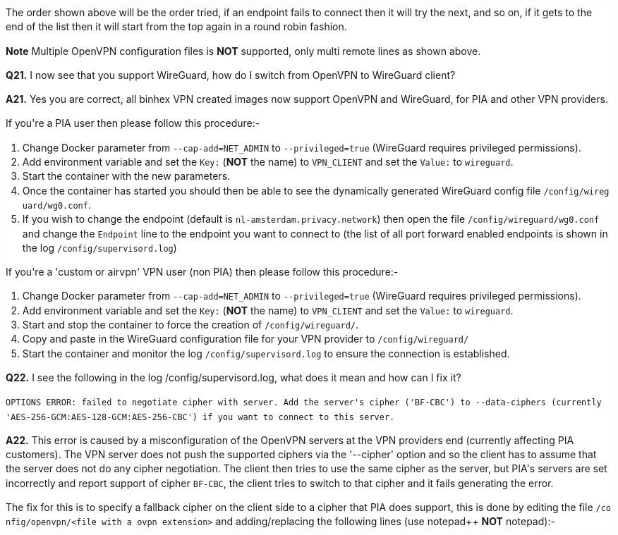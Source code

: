 The order shown above will be the order tried, if an endpoint fails to connect then it will try the next, and so on, if it gets to the end of the list then it will start from the top again in a round robin fashion.

**Note** Multiple OpenVPN configuration files is **NOT** supported, only multi remote lines as shown above.

**Q21.** I now see that you support WireGuard, how do I switch from OpenVPN to WireGuard client?

**A21.** Yes you are correct, all binhex VPN created images now support OpenVPN and WireGuard, for PIA and other VPN providers.

If you're a PIA user then please follow this procedure:-

1. Change Docker parameter from ```--cap-add=NET_ADMIN``` to ```--privileged=true``` (WireGuard requires privileged permissions).
2. Add environment variable and set the ```Key:``` (**NOT** the name) to ```VPN_CLIENT``` and set the ```Value:``` to ```wireguard```.
3. Start the container with the new parameters.
4. Once the container has started you should then be able to see the dynamically generated WireGuard config file ```/config/wireguard/wg0.conf```.
5. If you wish to change the endpoint (default is ```nl-amsterdam.privacy.network```) then open the file ```/config/wireguard/wg0.conf``` and change the ```Endpoint``` line to the endpoint you want to connect to (the list of all port forward enabled endpoints is shown in the log ```/config/supervisord.log```)

If you're a 'custom or airvpn' VPN user (non PIA) then please follow this procedure:-

1. Change Docker parameter from ```--cap-add=NET_ADMIN``` to ```--privileged=true``` (WireGuard requires privileged permissions).
2. Add environment variable and set the ```Key:``` (**NOT** the name) to ```VPN_CLIENT``` and set the ```Value:``` to ```wireguard```.
3. Start and stop the container to force the creation of ```/config/wireguard/```.
4. Copy and paste in the WireGuard configuration file for your VPN provider to ```/config/wireguard/```
5. Start the container and monitor the log ```/config/supervisord.log``` to ensure the connection is established.

**Q22.** I see the following in the log /config/supervisord.log, what does it mean and how can I fix it?

```text
OPTIONS ERROR: failed to negotiate cipher with server. Add the server's cipher ('BF-CBC') to --data-ciphers (currently 'AES-256-GCM:AES-128-GCM:AES-256-CBC') if you want to connect to this server.
```

**A22.** This error is caused by a misconfiguration of the OpenVPN servers at the VPN providers end (currently affecting PIA customers). The VPN server does not push the supported ciphers via the '--cipher' option and so the client has to assume that the server does not do any cipher negotiation. The client then tries to use the same cipher as the server, but PIA's servers are set incorrectly and report support of cipher ```BF-CBC```, the client tries to switch to that cipher and it fails generating the error.

The fix for this is to specify a fallback cipher on the client side to a cipher that PIA does support, this is done by editing the file ```/config/openvpn/<file with a ovpn extension>``` and adding/replacing the following lines (use notepad++ **NOT** notepad):-
